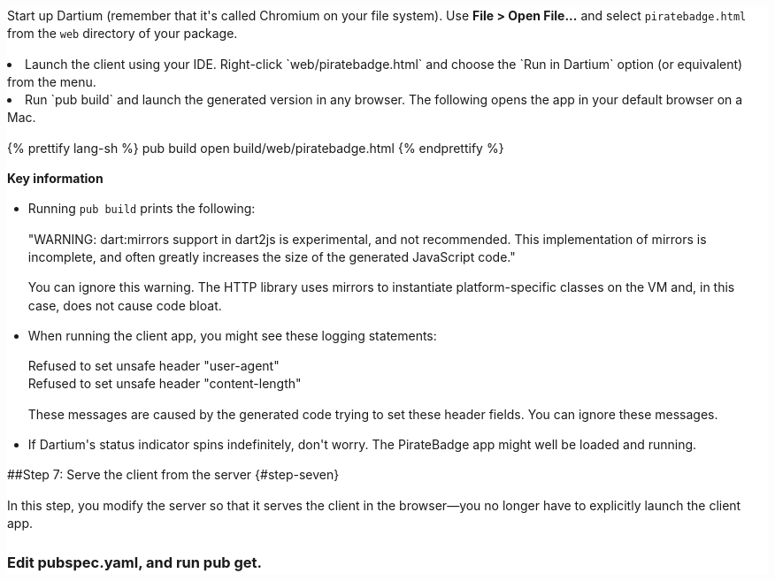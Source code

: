 Start up Dartium (remember that it's called Chromium on your file system).
Use **File > Open File...** and select `piratebadge.html` from the `web`
directory of your package.
</li>

<li markdown="1">Launch the client using your IDE.
Right-click `web/piratebadge.html` and choose the `Run in Dartium` option
(or equivalent) from the menu.
</li>

<li markdown="1"> Run `pub build` and launch the generated version in any browser.
The following opens the app in your default browser on a Mac.

{% prettify lang-sh %}
pub build
open build/web/piratebadge.html
{% endprettify %}
</li>
</ul>

</div>

</div> <div class="col-md-5" markdown="1">

<i class="fa fa-key key-header"> </i> <strong> Key information </strong>

* Running `pub build` prints the following:

  "WARNING: dart:mirrors support in dart2js is
  experimental, and not recommended.
  This implementation of mirrors is
  incomplete, and often greatly increases
  the size of the generated JavaScript code."

  You can ignore this warning. The HTTP library uses mirrors to instantiate
  platform-specific classes on the VM and, in this case,
  does not cause code bloat.

* When running the client app, you might see these logging statements:

  Refused to set unsafe header "user-agent"<br>
  Refused to set unsafe header "content-length"

  These messages are caused by the generated code trying to set these
  header fields. You can ignore these messages.

* If Dartium's status indicator spins indefinitely, don't worry.
  The PirateBadge app might well be loaded and running.

</div></div>

##Step 7: Serve the client from the server {#step-seven}

In this step, you modify the server so that it serves the client
in the browser&mdash;you no longer have to explicitly launch the
client app.

### <i class="fa fa-anchor"> </i> Edit pubspec.yaml, and run pub get.
